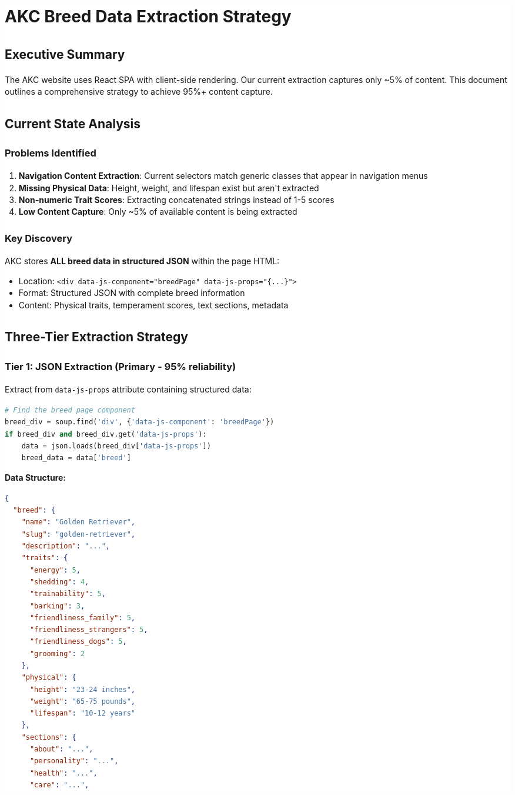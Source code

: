 # AKC Breed Data Extraction Strategy

## Executive Summary
The AKC website uses React SPA with client-side rendering. Our current extraction captures only ~5% of content. This document outlines a comprehensive strategy to achieve 95%+ content capture.

## Current State Analysis

### Problems Identified
1. **Navigation Content Extraction**: Current selectors match generic classes that appear in navigation menus
2. **Missing Physical Data**: Height, weight, and lifespan exist but aren't extracted
3. **Non-numeric Trait Scores**: Extracting concatenated strings instead of 1-5 scores
4. **Low Content Capture**: Only ~5% of available content is being extracted

### Key Discovery
AKC stores **ALL breed data in structured JSON** within the page HTML:
- Location: `<div data-js-component="breedPage" data-js-props="{...}">`
- Format: Structured JSON with complete breed information
- Content: Physical traits, temperament scores, text sections, metadata

## Three-Tier Extraction Strategy

### Tier 1: JSON Extraction (Primary - 95% reliability)
Extract from `data-js-props` attribute containing structured data:

```python
# Find the breed page component
breed_div = soup.find('div', {'data-js-component': 'breedPage'})
if breed_div and breed_div.get('data-js-props'):
    data = json.loads(breed_div['data-js-props'])
    breed_data = data['breed']
```

**Data Structure:**
```json
{
  "breed": {
    "name": "Golden Retriever",
    "slug": "golden-retriever",
    "description": "...",
    "traits": {
      "energy": 5,
      "shedding": 4,
      "trainability": 5,
      "barking": 3,
      "friendliness_family": 5,
      "friendliness_strangers": 5,
      "friendliness_dogs": 5,
      "grooming": 2
    },
    "physical": {
      "height": "23-24 inches",
      "weight": "65-75 pounds",
      "lifespan": "10-12 years"
    },
    "sections": {
      "about": "...",
      "personality": "...",
      "health": "...",
      "care": "...",
```